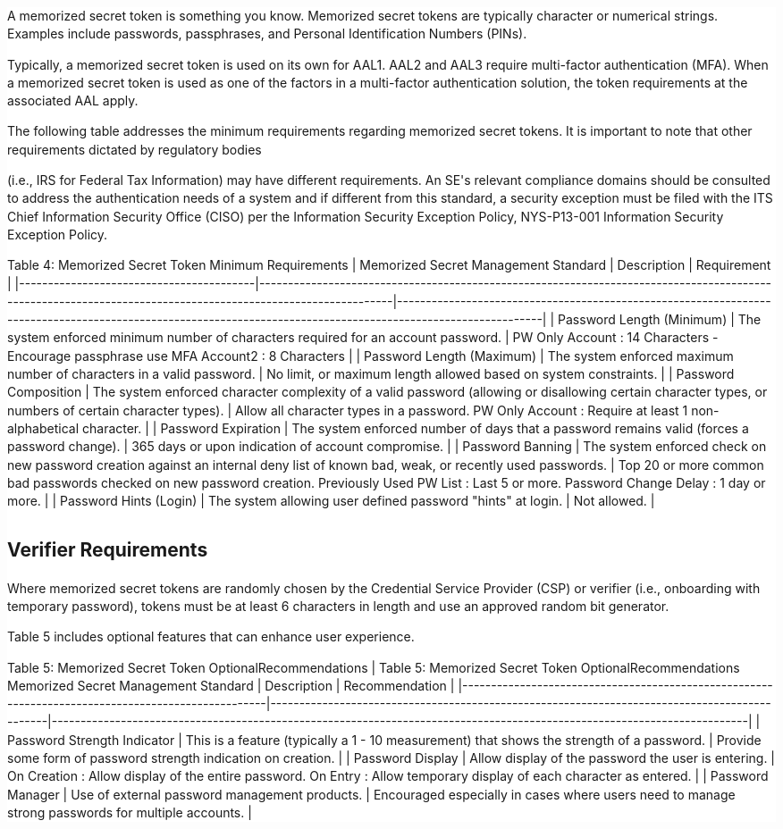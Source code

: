 A memorized secret token is something you know. Memorized secret tokens are typically character or numerical strings. Examples include passwords, passphrases, and Personal Identification Numbers (PINs).

Typically, a memorized secret token is used on its own for AAL1. AAL2 and AAL3 require multi-factor authentication (MFA). When a memorized secret token is used as one of the factors in a multi-factor authentication solution, the token requirements at the associated AAL apply.

The following table addresses the minimum requirements regarding memorized secret tokens. It is important to note that other requirements dictated by regulatory bodies

$^{ }$

(i.e., IRS for Federal Tax Information) may have different requirements. An SE's relevant compliance domains should be consulted to address the authentication needs of a system and if different from this standard, a security exception must be filed with the ITS Chief Information Security Office (CISO) per the Information Security Exception Policy, NYS-P13-001 Information Security Exception Policy.

Table 4: Memorized Secret Token Minimum Requirements
| Memorized Secret  Management Standard   | Description                                                                                                                                                | Requirement                                                                                                                                                  |
|-----------------------------------------|------------------------------------------------------------------------------------------------------------------------------------------------------------|--------------------------------------------------------------------------------------------------------------------------------------------------------------|
| Password Length  (Minimum)              | The system enforced minimum  number of characters required for an  account password.                                                                       | PW Only Account : 14  Characters - Encourage  passphrase use  MFA Account2 : 8  Characters                                                                   |
| Password Length  (Maximum)              | The system enforced maximum  number of characters in a valid  password.                                                                                    | No limit, or maximum length  allowed based on system  constraints.                                                                                           |
| Password Composition                    | The system enforced character  complexity of a valid password  (allowing or disallowing certain  character types, or numbers of certain  character types). | Allow all character types in a  password.  PW Only Account : Require  at least 1 non-alphabetical  character.                                                |
| Password Expiration                     | The system enforced number of days  that a password remains valid (forces  a password change).                                                             | 365 days or upon indication  of account compromise.                                                                                                          |
| Password Banning                        | The system enforced check on new  password creation against an internal  deny list of known bad, weak, or  recently used passwords.                        | Top 20 or more common bad  passwords checked on new  password creation.  Previously Used PW List :  Last 5 or more.  Password Change Delay : 1  day or more. |
| Password Hints (Login)                  | The system allowing user defined  password "hints" at login.                                                                                               | Not allowed.                                                                                                                                                 |

## Verifier Requirements

Where memorized secret tokens are randomly chosen by the Credential Service Provider (CSP) or verifier (i.e., onboarding with temporary password), tokens must be at least 6 characters in length and use an approved random bit generator.

Table 5 includes optional features that can enhance user experience.

Table 5: Memorized Secret Token OptionalRecommendations
| Table 5: Memorized Secret Token OptionalRecommendations  Memorized  Secret  Management Standard   | Description                                                                                  | Recommendation                                                                                                          |
|---------------------------------------------------------------------------------------------------|----------------------------------------------------------------------------------------------|-------------------------------------------------------------------------------------------------------------------------|
| Password Strength  Indicator                                                                      | This is a feature (typically a  1 - 10 measurement) that  shows the strength of a  password. | Provide some form of password  strength  indication on creation.                                                        |
| Password Display                                                                                  | Allow display of the password the user is entering.                                          | On Creation : Allow display  of the entire password. On Entry : Allow temporary  display of each character  as entered. |
| Password Manager                                                                                  | Use of external password  management products.                                               | Encouraged especially in  cases where users need to  manage strong passwords  for multiple accounts.                    |